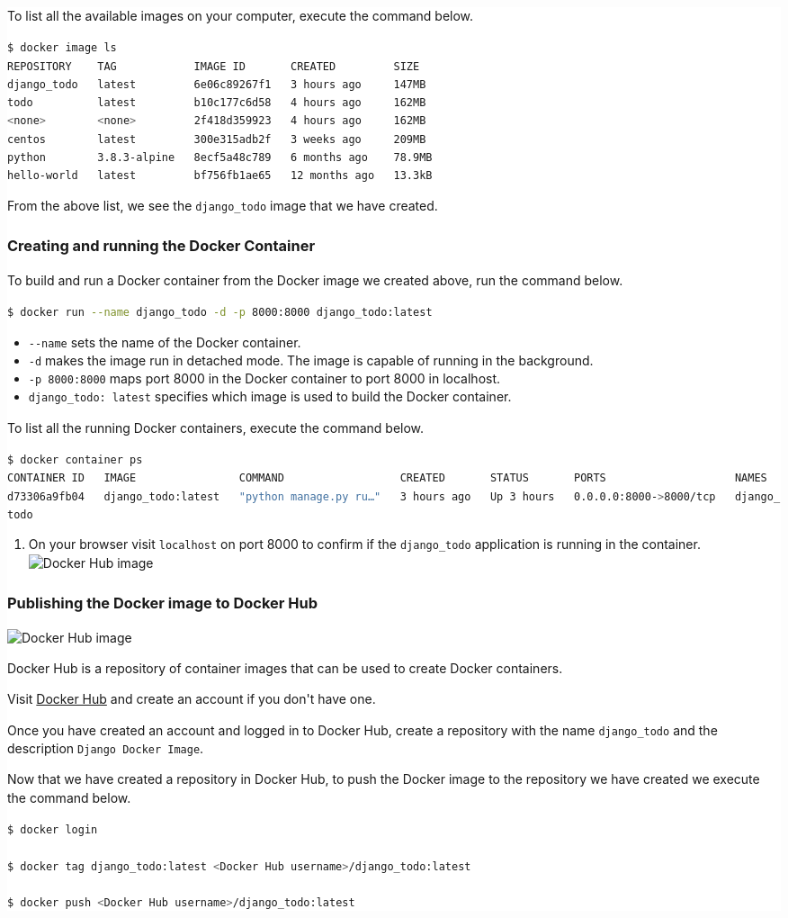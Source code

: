 To list all the available images on your computer, execute the command below.
```bash
$ docker image ls
REPOSITORY    TAG            IMAGE ID       CREATED         SIZE
django_todo   latest         6e06c89267f1   3 hours ago     147MB
todo          latest         b10c177c6d58   4 hours ago     162MB
<none>        <none>         2f418d359923   4 hours ago     162MB
centos        latest         300e315adb2f   3 weeks ago     209MB
python        3.8.3-alpine   8ecf5a48c789   6 months ago    78.9MB
hello-world   latest         bf756fb1ae65   12 months ago   13.3kB

```

From the above list, we see the `django_todo` image that we have created.

### Creating and running the Docker Container
To build and run a Docker container from the Docker image we created above, run the command below.

```bash
$ docker run --name django_todo -d -p 8000:8000 django_todo:latest
```
- `--name` sets the name of the Docker container.
- `-d` makes the image run in detached mode. The image is capable of running in the background.
- `-p 8000:8000` maps port 8000 in the Docker container to port 8000 in localhost.
- `django_todo: latest` specifies which image is used to build the Docker container. 

To list all the running Docker containers, execute the command below.
```bash
$ docker container ps
CONTAINER ID   IMAGE                COMMAND                  CREATED       STATUS       PORTS                    NAMES
d73306a9fb04   django_todo:latest   "python manage.py ru…"   3 hours ago   Up 3 hours   0.0.0.0:8000->8000/tcp   django_todo
```

1. On your browser visit `localhost` on port 8000 to confirm if the `django_todo` application is running in the container.
![Docker Hub image](/django-docker/docker_get.png)

### Publishing the Docker image to Docker Hub
![Docker Hub image](/django-docker/docker_create.png)

Docker Hub is a repository of container images that can be used to create Docker containers.

Visit [Docker Hub](https://hub.docker.com/) and create an account if you don't have one.

Once you have created an account and logged in to Docker Hub, create a repository with the name `django_todo` and the description `Django Docker Image`.

Now that we have created a repository in Docker Hub, to push the Docker image to the repository we have created we execute the command below.

```bash
$ docker login

$ docker tag django_todo:latest <Docker Hub username>/django_todo:latest

$ docker push <Docker Hub username>/django_todo:latest
```
